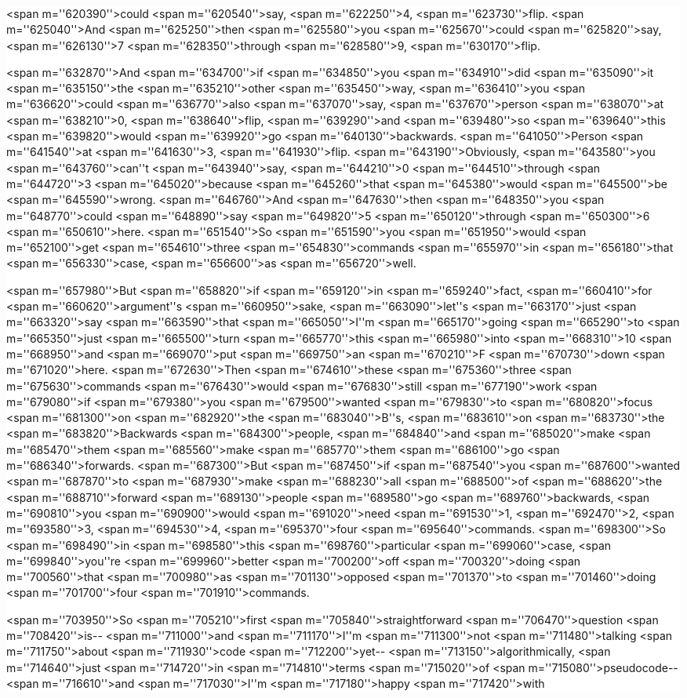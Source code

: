   <span m=''620390''>could</span> <span m=''620540''>say,</span> <span m=''622250''>4,</span>
  <span m=''623730''>flip.</span> <span m=''625040''>And</span> <span m=''625250''>then</span>
  <span m=''625580''>you</span> <span m=''625670''>could</span> <span m=''625820''>say,</span>
  <span m=''626130''>7</span> <span m=''628350''>through</span> <span m=''628580''>9,</span>
  <span m=''630170''>flip.</span> </p><p><span m=''632870''>And</span> <span m=''634700''>if</span>
  <span m=''634850''>you</span> <span m=''634910''>did</span> <span m=''635090''>it</span>
  <span m=''635150''>the</span> <span m=''635210''>other</span> <span m=''635450''>way,</span>
  <span m=''636410''>you</span> <span m=''636620''>could</span> <span m=''636770''>also</span>
  <span m=''637070''>say,</span> <span m=''637670''>person</span> <span m=''638070''>at</span>
  <span m=''638210''>0,</span> <span m=''638640''>flip,</span> <span m=''639290''>and</span>
  <span m=''639480''>so</span> <span m=''639640''>this</span> <span m=''639820''>would</span>
  <span m=''639920''>go</span> <span m=''640130''>backwards.</span> <span m=''641050''>Person</span>
  <span m=''641540''>at</span> <span m=''641630''>3,</span> <span m=''641930''>flip.</span>
  <span m=''643190''>Obviously,</span> <span m=''643580''>you</span> <span m=''643760''>can''t</span>
  <span m=''643940''>say,</span> <span m=''644210''>0</span> <span m=''644510''>through</span>
  <span m=''644720''>3</span> <span m=''645020''>because</span> <span m=''645260''>that</span>
  <span m=''645380''>would</span> <span m=''645500''>be</span> <span m=''645590''>wrong.</span>
  <span m=''646760''>And</span> <span m=''647630''>then</span> <span m=''648350''>you</span>
  <span m=''648770''>could</span> <span m=''648890''>say</span> <span m=''649820''>5</span>
  <span m=''650120''>through</span> <span m=''650300''>6</span> <span m=''650610''>here.</span>
  <span m=''651540''>So</span> <span m=''651590''>you</span> <span m=''651950''>would</span>
  <span m=''652100''>get</span> <span m=''654610''>three</span> <span m=''654830''>commands</span>
  <span m=''655970''>in</span> <span m=''656180''>that</span> <span m=''656330''>case,</span>
  <span m=''656600''>as</span> <span m=''656720''>well.</span> </p><p><span m=''657980''>But</span>
  <span m=''658820''>if</span> <span m=''659120''>in</span> <span m=''659240''>fact,</span>
  <span m=''660410''>for</span> <span m=''660620''>argument''s</span> <span m=''660950''>sake,</span>
  <span m=''663090''>let''s</span> <span m=''663170''>just</span> <span m=''663320''>say</span>
  <span m=''663590''>that</span> <span m=''665050''>I''m</span> <span m=''665170''>going</span>
  <span m=''665290''>to</span> <span m=''665350''>just</span> <span m=''665500''>turn</span>
  <span m=''665770''>this</span> <span m=''665980''>into</span> <span m=''668310''>10</span>
  <span m=''668950''>and</span> <span m=''669070''>put</span> <span m=''669750''>an</span>
  <span m=''670210''>F</span> <span m=''670730''>down</span> <span m=''671020''>here.</span>
  <span m=''672630''>Then</span> <span m=''674610''>these</span> <span m=''675360''>three</span>
  <span m=''675630''>commands</span> <span m=''676430''>would</span> <span m=''676830''>still</span>
  <span m=''677190''>work</span> <span m=''679080''>if</span> <span m=''679380''>you</span>
  <span m=''679500''>wanted</span> <span m=''679830''>to</span> <span m=''680820''>focus</span>
  <span m=''681300''>on</span> <span m=''682920''>the</span> <span m=''683040''>B''s,</span>
  <span m=''683610''>on</span> <span m=''683730''>the</span> <span m=''683820''>Backwards</span>
  <span m=''684300''>people,</span> <span m=''684840''>and</span> <span m=''685020''>make</span>
  <span m=''685470''>them</span> <span m=''685560''>make</span> <span m=''685770''>them</span>
  <span m=''686100''>go</span> <span m=''686340''>forwards.</span> <span m=''687300''>But</span>
  <span m=''687450''>if</span> <span m=''687540''>you</span> <span m=''687600''>wanted</span>
  <span m=''687870''>to</span> <span m=''687930''>make</span> <span m=''688230''>all</span>
  <span m=''688500''>of</span> <span m=''688620''>the</span> <span m=''688710''>forward</span>
  <span m=''689130''>people</span> <span m=''689580''>go</span> <span m=''689760''>backwards,</span>
  <span m=''690810''>you</span> <span m=''690900''>would</span> <span m=''691020''>need</span>
  <span m=''691530''>1,</span> <span m=''692470''>2,</span> <span m=''693580''>3,</span>
  <span m=''694530''>4,</span> <span m=''695370''>four</span> <span m=''695640''>commands.</span>
  <span m=''698300''>So</span> <span m=''698490''>in</span> <span m=''698580''>this</span>
  <span m=''698760''>particular</span> <span m=''699060''>case,</span> <span m=''699840''>you''re</span>
  <span m=''699960''>better</span> <span m=''700200''>off</span> <span m=''700320''>doing</span>
  <span m=''700560''>that</span> <span m=''700980''>as</span> <span m=''701130''>opposed</span>
  <span m=''701370''>to</span> <span m=''701460''>doing</span> <span m=''701700''>four</span>
  <span m=''701910''>commands.</span> </p><p><span m=''703950''>So</span> <span m=''705210''>first</span>
  <span m=''705840''>straightforward</span> <span m=''706470''>question</span> <span
  m=''708420''>is--</span> <span m=''711000''>and</span> <span m=''711170''>I''m</span>
  <span m=''711300''>not</span> <span m=''711480''>talking</span> <span m=''711750''>about</span>
  <span m=''711930''>code</span> <span m=''712200''>yet--</span> <span m=''713150''>algorithmically,</span>
  <span m=''714640''>just</span> <span m=''714720''>in</span> <span m=''714810''>terms</span>
  <span m=''715020''>of</span> <span m=''715080''>pseudocode--</span> <span m=''716610''>and</span>
  <span m=''717030''>I''m</span> <span m=''717180''>happy</span> <span m=''717420''>with</span>